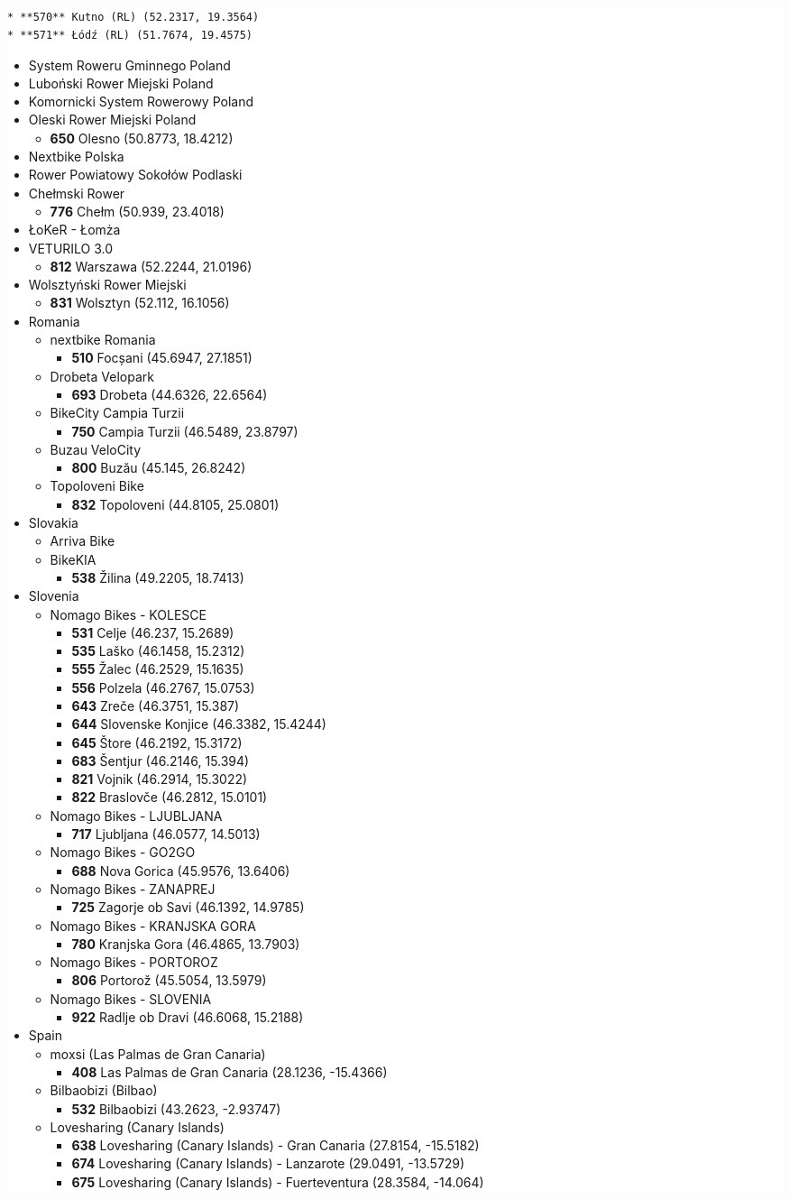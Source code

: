     * **570** Kutno (RL) (52.2317, 19.3564)
    * **571** Łódź (RL) (51.7674, 19.4575)
  * System Roweru Gminnego Poland
  * Luboński Rower Miejski Poland
  * Komornicki System Rowerowy Poland
  * Oleski Rower Miejski Poland
    * **650** Olesno (50.8773, 18.4212)
  * Nextbike Polska
  * Rower Powiatowy Sokołów Podlaski
  * Chełmski Rower
    * **776** Chełm (50.939, 23.4018)
  * ŁoKeR - Łomża
  * VETURILO 3.0
    * **812** Warszawa (52.2244, 21.0196)
  * Wolsztyński Rower Miejski
    * **831** Wolsztyn (52.112, 16.1056)
* Romania
  * nextbike Romania
    * **510** Focșani (45.6947, 27.1851)
  * Drobeta Velopark
    * **693** Drobeta (44.6326, 22.6564)
  * BikeCity Campia Turzii
    * **750** Campia Turzii (46.5489, 23.8797)
  * Buzau VeloCity
    * **800** Buzău (45.145, 26.8242)
  * Topoloveni Bike
    * **832** Topoloveni (44.8105, 25.0801)
* Slovakia
  * Arriva Bike
  * BikeKIA
    * **538** Žilina (49.2205, 18.7413)
* Slovenia
  * Nomago Bikes - KOLESCE
    * **531** Celje (46.237, 15.2689)
    * **535** Laško (46.1458, 15.2312)
    * **555** Žalec (46.2529, 15.1635)
    * **556** Polzela (46.2767, 15.0753)
    * **643** Zreče (46.3751, 15.387)
    * **644** Slovenske Konjice (46.3382, 15.4244)
    * **645** Štore (46.2192, 15.3172)
    * **683** Šentjur (46.2146, 15.394)
    * **821** Vojnik (46.2914, 15.3022)
    * **822** Braslovče (46.2812, 15.0101)
  * Nomago Bikes -  LJUBLJANA
    * **717** Ljubljana (46.0577, 14.5013)
  * Nomago Bikes - GO2GO
    * **688** Nova Gorica (45.9576, 13.6406)
  * Nomago Bikes - ZANAPREJ
    * **725** Zagorje ob Savi (46.1392, 14.9785)
  * Nomago Bikes - KRANJSKA GORA
    * **780** Kranjska Gora (46.4865, 13.7903)
  * Nomago Bikes - PORTOROZ
    * **806** Portorož (45.5054, 13.5979)
  * Nomago Bikes - SLOVENIA
    * **922** Radlje ob Dravi (46.6068, 15.2188)
* Spain
  * moxsi (Las Palmas de Gran Canaria)
    * **408** Las Palmas de Gran Canaria (28.1236, -15.4366)
  * Bilbaobizi (Bilbao)
    * **532** Bilbaobizi (43.2623, -2.93747)
  * Lovesharing (Canary Islands)
    * **638** Lovesharing (Canary Islands) - Gran Canaria (27.8154, -15.5182)
    * **674** Lovesharing (Canary Islands) - Lanzarote (29.0491, -13.5729)
    * **675** Lovesharing (Canary Islands) - Fuerteventura (28.3584, -14.064)